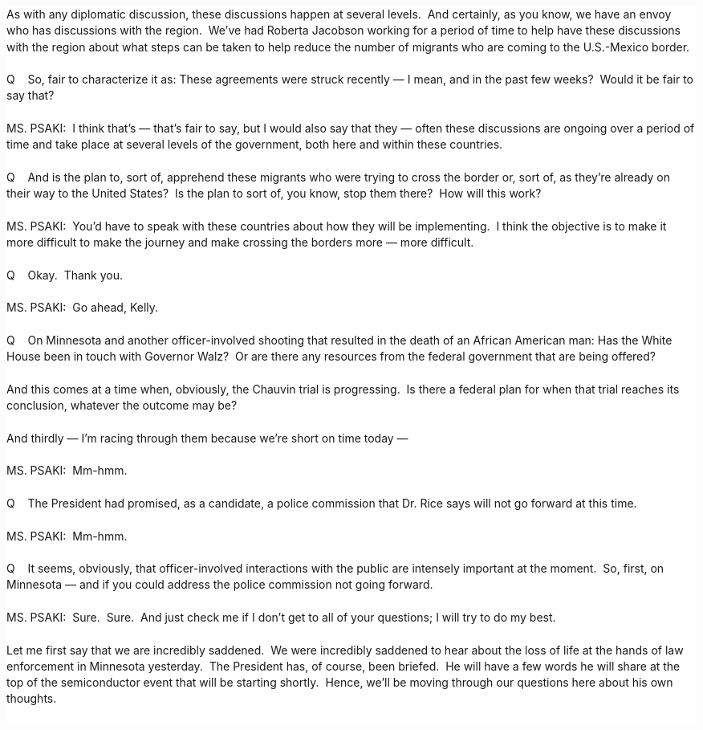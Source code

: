 As with any diplomatic discussion, these discussions happen at several
levels.  And certainly, as you know, we have an envoy who has
discussions with the region.  We’ve had Roberta Jacobson working for a
period of time to help have these discussions with the region about what
steps can be taken to help reduce the number of migrants who are coming
to the U.S.-Mexico border.  
   
Q    So, fair to characterize it as: These agreements were struck
recently — I mean, and in the past few weeks?  Would it be fair to say
that?  
   
MS. PSAKI:  I think that’s — that’s fair to say, but I would also say
that they — often these discussions are ongoing over a period of time
and take place at several levels of the government, both here and within
these countries.  
   
Q    And is the plan to, sort of, apprehend these migrants who were
trying to cross the border or, sort of, as they’re already on their way
to the United States?  Is the plan to sort of, you know, stop them
there?  How will this work?  
   
MS. PSAKI:  You’d have to speak with these countries about how they will
be implementing.  I think the objective is to make it more difficult to
make the journey and make crossing the borders more — more difficult.   
   
Q    Okay.  Thank you.  
   
MS. PSAKI:  Go ahead, Kelly.  
   
Q    On Minnesota and another officer-involved shooting that resulted in
the death of an African American man: Has the White House been in touch
with Governor Walz?  Or are there any resources from the federal
government that are being offered?  
   
And this comes at a time when, obviously, the Chauvin trial is
progressing.  Is there a federal plan for when that trial reaches its
conclusion, whatever the outcome may be?  
   
And thirdly — I’m racing through them because we’re short on time today
—  
   
MS. PSAKI:  Mm-hmm.  
   
Q    The President had promised, as a candidate, a police commission
that Dr. Rice says will not go forward at this time.  
   
MS. PSAKI:  Mm-hmm.  
   
Q    It seems, obviously, that officer-involved interactions with the
public are intensely important at the moment.  So, first, on Minnesota —
and if you could address the police commission not going forward.  
   
MS. PSAKI:  Sure.  Sure.  And just check me if I don’t get to all of
your questions; I will try to do my best.   
   
Let me first say that we are incredibly saddened.  We were incredibly
saddened to hear about the loss of life at the hands of law enforcement
in Minnesota yesterday.  The President has, of course, been briefed.  He
will have a few words he will share at the top of the semiconductor
event that will be starting shortly.  Hence, we’ll be moving through our
questions here about his own thoughts.   
   